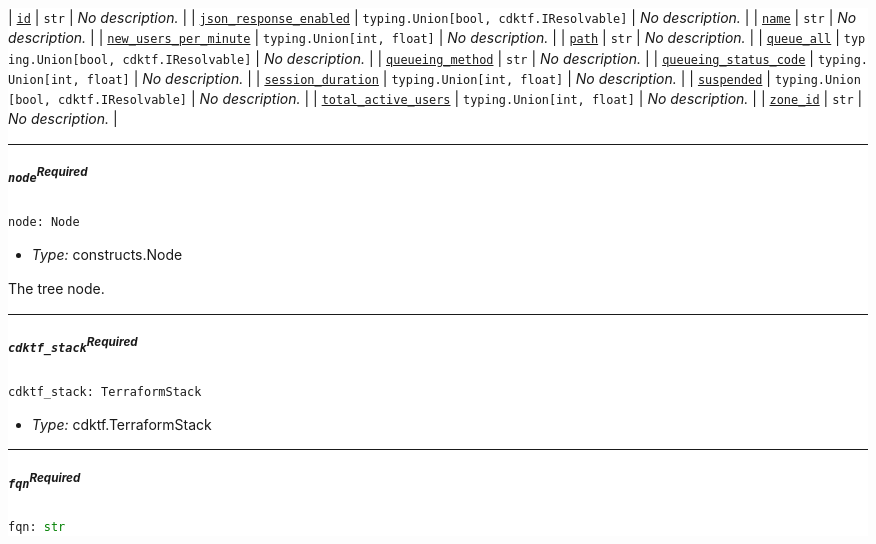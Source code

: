 | <code><a href="#@cdktf/provider-cloudflare.waitingRoom.WaitingRoom.property.id">id</a></code> | <code>str</code> | *No description.* |
| <code><a href="#@cdktf/provider-cloudflare.waitingRoom.WaitingRoom.property.jsonResponseEnabled">json_response_enabled</a></code> | <code>typing.Union[bool, cdktf.IResolvable]</code> | *No description.* |
| <code><a href="#@cdktf/provider-cloudflare.waitingRoom.WaitingRoom.property.name">name</a></code> | <code>str</code> | *No description.* |
| <code><a href="#@cdktf/provider-cloudflare.waitingRoom.WaitingRoom.property.newUsersPerMinute">new_users_per_minute</a></code> | <code>typing.Union[int, float]</code> | *No description.* |
| <code><a href="#@cdktf/provider-cloudflare.waitingRoom.WaitingRoom.property.path">path</a></code> | <code>str</code> | *No description.* |
| <code><a href="#@cdktf/provider-cloudflare.waitingRoom.WaitingRoom.property.queueAll">queue_all</a></code> | <code>typing.Union[bool, cdktf.IResolvable]</code> | *No description.* |
| <code><a href="#@cdktf/provider-cloudflare.waitingRoom.WaitingRoom.property.queueingMethod">queueing_method</a></code> | <code>str</code> | *No description.* |
| <code><a href="#@cdktf/provider-cloudflare.waitingRoom.WaitingRoom.property.queueingStatusCode">queueing_status_code</a></code> | <code>typing.Union[int, float]</code> | *No description.* |
| <code><a href="#@cdktf/provider-cloudflare.waitingRoom.WaitingRoom.property.sessionDuration">session_duration</a></code> | <code>typing.Union[int, float]</code> | *No description.* |
| <code><a href="#@cdktf/provider-cloudflare.waitingRoom.WaitingRoom.property.suspended">suspended</a></code> | <code>typing.Union[bool, cdktf.IResolvable]</code> | *No description.* |
| <code><a href="#@cdktf/provider-cloudflare.waitingRoom.WaitingRoom.property.totalActiveUsers">total_active_users</a></code> | <code>typing.Union[int, float]</code> | *No description.* |
| <code><a href="#@cdktf/provider-cloudflare.waitingRoom.WaitingRoom.property.zoneId">zone_id</a></code> | <code>str</code> | *No description.* |

---

##### `node`<sup>Required</sup> <a name="node" id="@cdktf/provider-cloudflare.waitingRoom.WaitingRoom.property.node"></a>

```python
node: Node
```

- *Type:* constructs.Node

The tree node.

---

##### `cdktf_stack`<sup>Required</sup> <a name="cdktf_stack" id="@cdktf/provider-cloudflare.waitingRoom.WaitingRoom.property.cdktfStack"></a>

```python
cdktf_stack: TerraformStack
```

- *Type:* cdktf.TerraformStack

---

##### `fqn`<sup>Required</sup> <a name="fqn" id="@cdktf/provider-cloudflare.waitingRoom.WaitingRoom.property.fqn"></a>

```python
fqn: str
```
